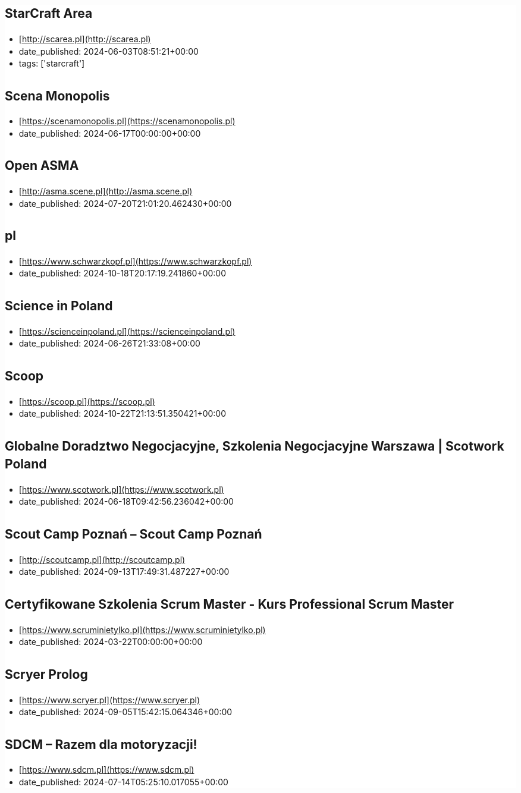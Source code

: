  ## StarCraft Area
 - [http://scarea.pl](http://scarea.pl)
 - date_published: 2024-06-03T08:51:21+00:00
 - tags: ['starcraft']

 ## Scena Monopolis
 - [https://scenamonopolis.pl](https://scenamonopolis.pl)
 - date_published: 2024-06-17T00:00:00+00:00

 ## Open ASMA
 - [http://asma.scene.pl](http://asma.scene.pl)
 - date_published: 2024-07-20T21:01:20.462430+00:00

 ## pl
 - [https://www.schwarzkopf.pl](https://www.schwarzkopf.pl)
 - date_published: 2024-10-18T20:17:19.241860+00:00

 ## Science in Poland
 - [https://scienceinpoland.pl](https://scienceinpoland.pl)
 - date_published: 2024-06-26T21:33:08+00:00

 ## Scoop
 - [https://scoop.pl](https://scoop.pl)
 - date_published: 2024-10-22T21:13:51.350421+00:00

 ## Globalne Doradztwo Negocjacyjne, Szkolenia Negocjacyjne Warszawa | Scotwork Poland
 - [https://www.scotwork.pl](https://www.scotwork.pl)
 - date_published: 2024-06-18T09:42:56.236042+00:00

 ## Scout Camp Poznań – Scout Camp Poznań
 - [http://scoutcamp.pl](http://scoutcamp.pl)
 - date_published: 2024-09-13T17:49:31.487227+00:00

 ## Certyfikowane Szkolenia Scrum Master - Kurs Professional Scrum Master
 - [https://www.scruminietylko.pl](https://www.scruminietylko.pl)
 - date_published: 2024-03-22T00:00:00+00:00

 ## Scryer Prolog
 - [https://www.scryer.pl](https://www.scryer.pl)
 - date_published: 2024-09-05T15:42:15.064346+00:00

 ## SDCM – Razem dla motoryzacji!
 - [https://www.sdcm.pl](https://www.sdcm.pl)
 - date_published: 2024-07-14T05:25:10.017055+00:00
